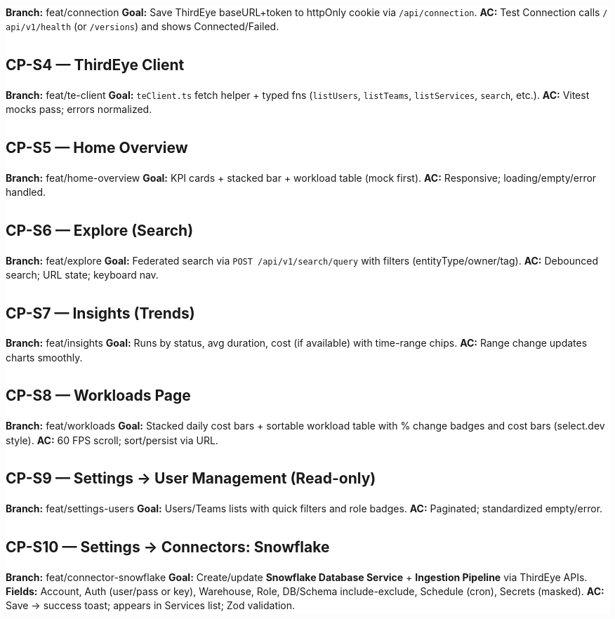 **Branch:** feat/connection
**Goal:** Save ThirdEye baseURL+token to httpOnly cookie via `/api/connection`.
**AC:** Test Connection calls `/api/v1/health` (or `/versions`) and shows Connected/Failed.

## CP-S4 — ThirdEye Client

**Branch:** feat/te-client
**Goal:** `teClient.ts` fetch helper + typed fns (`listUsers`, `listTeams`, `listServices`, `search`, etc.).
**AC:** Vitest mocks pass; errors normalized.

## CP-S5 — Home Overview

**Branch:** feat/home-overview
**Goal:** KPI cards + stacked bar + workload table (mock first).
**AC:** Responsive; loading/empty/error handled.

## CP-S6 — Explore (Search)

**Branch:** feat/explore
**Goal:** Federated search via `POST /api/v1/search/query` with filters (entityType/owner/tag).
**AC:** Debounced search; URL state; keyboard nav.

## CP-S7 — Insights (Trends)

**Branch:** feat/insights
**Goal:** Runs by status, avg duration, cost (if available) with time-range chips.
**AC:** Range change updates charts smoothly.

## CP-S8 — Workloads Page

**Branch:** feat/workloads
**Goal:** Stacked daily cost bars + sortable workload table with % change badges and cost bars (select.dev style).
**AC:** 60 FPS scroll; sort/persist via URL.

## CP-S9 — Settings → User Management (Read-only)

**Branch:** feat/settings-users
**Goal:** Users/Teams lists with quick filters and role badges.
**AC:** Paginated; standardized empty/error.

## CP-S10 — Settings → Connectors: Snowflake

**Branch:** feat/connector-snowflake
**Goal:** Create/update **Snowflake Database Service** + **Ingestion Pipeline** via ThirdEye APIs.
**Fields:** Account, Auth (user/pass or key), Warehouse, Role, DB/Schema include-exclude, Schedule (cron), Secrets (masked).
**AC:** Save → success toast; appears in Services list; Zod validation.
